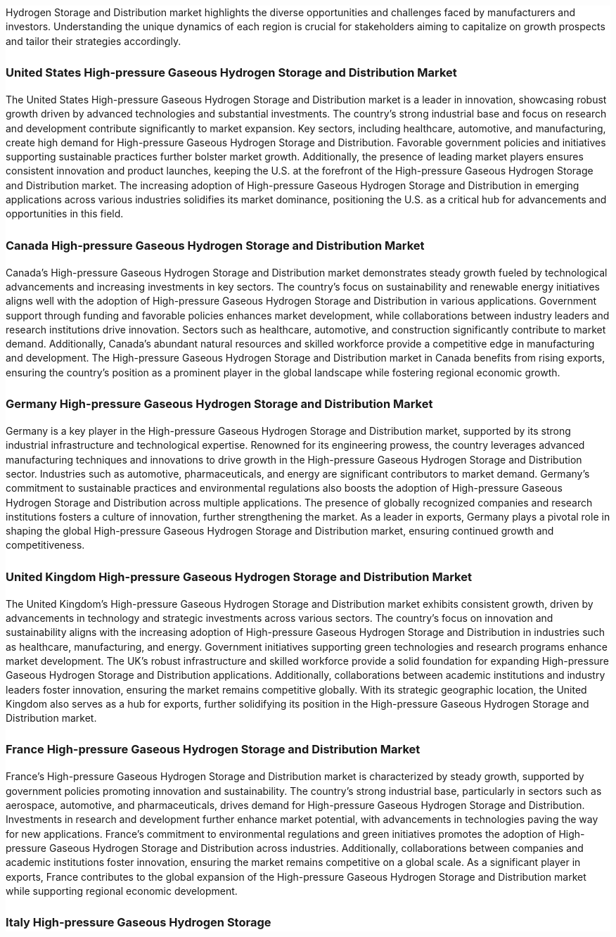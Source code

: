 Hydrogen Storage and Distribution market highlights the diverse opportunities and challenges faced by manufacturers and investors. Understanding the unique dynamics of each region is crucial for stakeholders aiming to capitalize on growth prospects and tailor their strategies accordingly.</p><h3>United States High-pressure Gaseous Hydrogen Storage and Distribution Market</h3><p>The United States High-pressure Gaseous Hydrogen Storage and Distribution market is a leader in innovation, showcasing robust growth driven by advanced technologies and substantial investments. The country&rsquo;s strong industrial base and focus on research and development contribute significantly to market expansion. Key sectors, including healthcare, automotive, and manufacturing, create high demand for High-pressure Gaseous Hydrogen Storage and Distribution. Favorable government policies and initiatives supporting sustainable practices further bolster market growth. Additionally, the presence of leading market players ensures consistent innovation and product launches, keeping the U.S. at the forefront of the High-pressure Gaseous Hydrogen Storage and Distribution market. The increasing adoption of High-pressure Gaseous Hydrogen Storage and Distribution in emerging applications across various industries solidifies its market dominance, positioning the U.S. as a critical hub for advancements and opportunities in this field.</p><h3>Canada High-pressure Gaseous Hydrogen Storage and Distribution Market</h3><p>Canada&rsquo;s High-pressure Gaseous Hydrogen Storage and Distribution market demonstrates steady growth fueled by technological advancements and increasing investments in key sectors. The country&rsquo;s focus on sustainability and renewable energy initiatives aligns well with the adoption of High-pressure Gaseous Hydrogen Storage and Distribution in various applications. Government support through funding and favorable policies enhances market development, while collaborations between industry leaders and research institutions drive innovation. Sectors such as healthcare, automotive, and construction significantly contribute to market demand. Additionally, Canada&rsquo;s abundant natural resources and skilled workforce provide a competitive edge in manufacturing and development. The High-pressure Gaseous Hydrogen Storage and Distribution market in Canada benefits from rising exports, ensuring the country&rsquo;s position as a prominent player in the global landscape while fostering regional economic growth.</p><h3>Germany High-pressure Gaseous Hydrogen Storage and Distribution Market</h3><p>Germany is a key player in the High-pressure Gaseous Hydrogen Storage and Distribution market, supported by its strong industrial infrastructure and technological expertise. Renowned for its engineering prowess, the country leverages advanced manufacturing techniques and innovations to drive growth in the High-pressure Gaseous Hydrogen Storage and Distribution sector. Industries such as automotive, pharmaceuticals, and energy are significant contributors to market demand. Germany&rsquo;s commitment to sustainable practices and environmental regulations also boosts the adoption of High-pressure Gaseous Hydrogen Storage and Distribution across multiple applications. The presence of globally recognized companies and research institutions fosters a culture of innovation, further strengthening the market. As a leader in exports, Germany plays a pivotal role in shaping the global High-pressure Gaseous Hydrogen Storage and Distribution market, ensuring continued growth and competitiveness.</p><h3>United Kingdom High-pressure Gaseous Hydrogen Storage and Distribution Market</h3><p>The United Kingdom&rsquo;s High-pressure Gaseous Hydrogen Storage and Distribution market exhibits consistent growth, driven by advancements in technology and strategic investments across various sectors. The country&rsquo;s focus on innovation and sustainability aligns with the increasing adoption of High-pressure Gaseous Hydrogen Storage and Distribution in industries such as healthcare, manufacturing, and energy. Government initiatives supporting green technologies and research programs enhance market development. The UK&rsquo;s robust infrastructure and skilled workforce provide a solid foundation for expanding High-pressure Gaseous Hydrogen Storage and Distribution applications. Additionally, collaborations between academic institutions and industry leaders foster innovation, ensuring the market remains competitive globally. With its strategic geographic location, the United Kingdom also serves as a hub for exports, further solidifying its position in the High-pressure Gaseous Hydrogen Storage and Distribution market.</p><h3>France High-pressure Gaseous Hydrogen Storage and Distribution Market</h3><p>France&rsquo;s High-pressure Gaseous Hydrogen Storage and Distribution market is characterized by steady growth, supported by government policies promoting innovation and sustainability. The country&rsquo;s strong industrial base, particularly in sectors such as aerospace, automotive, and pharmaceuticals, drives demand for High-pressure Gaseous Hydrogen Storage and Distribution. Investments in research and development further enhance market potential, with advancements in technologies paving the way for new applications. France&rsquo;s commitment to environmental regulations and green initiatives promotes the adoption of High-pressure Gaseous Hydrogen Storage and Distribution across industries. Additionally, collaborations between companies and academic institutions foster innovation, ensuring the market remains competitive on a global scale. As a significant player in exports, France contributes to the global expansion of the High-pressure Gaseous Hydrogen Storage and Distribution market while supporting regional economic development.</p><h3>Italy High-pressure Gaseous Hydrogen Storage